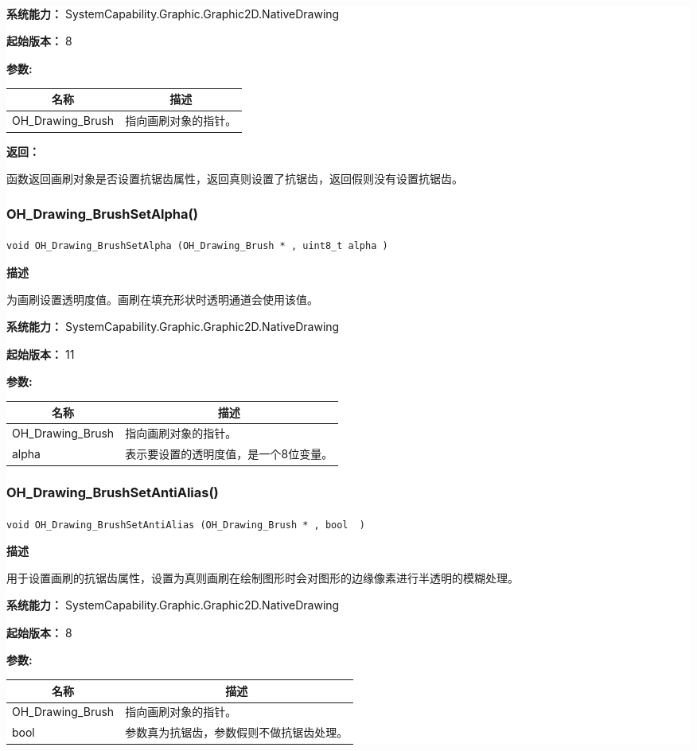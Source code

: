 **系统能力：** SystemCapability.Graphic.Graphic2D.NativeDrawing

**起始版本：** 8

**参数:**

| 名称 | 描述 |
| -------- | -------- |
| OH_Drawing_Brush | 指向画刷对象的指针。 |

**返回：**

函数返回画刷对象是否设置抗锯齿属性，返回真则设置了抗锯齿，返回假则没有设置抗锯齿。


### OH_Drawing_BrushSetAlpha()

```
void OH_Drawing_BrushSetAlpha (OH_Drawing_Brush * , uint8_t alpha )
```

**描述**

为画刷设置透明度值。画刷在填充形状时透明通道会使用该值。

**系统能力：** SystemCapability.Graphic.Graphic2D.NativeDrawing

**起始版本：** 11

**参数:**

| 名称 | 描述 |
| -------- | -------- |
| OH_Drawing_Brush | 指向画刷对象的指针。 |
| alpha | 表示要设置的透明度值，是一个8位变量。 |


### OH_Drawing_BrushSetAntiAlias()

```
void OH_Drawing_BrushSetAntiAlias (OH_Drawing_Brush * , bool  )
```

**描述**

用于设置画刷的抗锯齿属性，设置为真则画刷在绘制图形时会对图形的边缘像素进行半透明的模糊处理。

**系统能力：** SystemCapability.Graphic.Graphic2D.NativeDrawing

**起始版本：** 8

**参数:**

| 名称 | 描述 |
| -------- | -------- |
| OH_Drawing_Brush | 指向画刷对象的指针。 |
| bool | 参数真为抗锯齿，参数假则不做抗锯齿处理。 |
